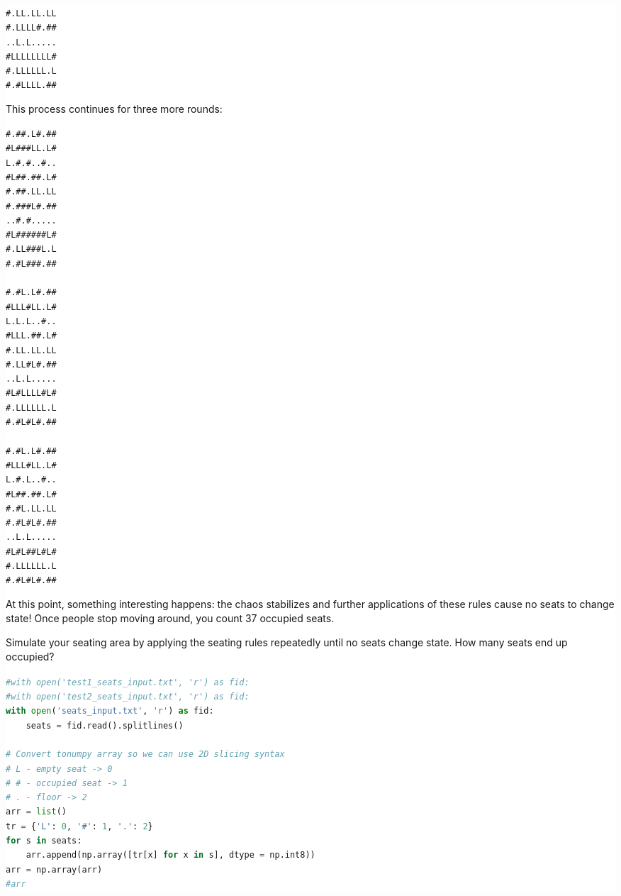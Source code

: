 ```
#.LL.LL.LL
#.LLLL#.##
..L.L.....
#LLLLLLLL#
#.LLLLLL.L
#.#LLLL.##
```
This process continues for three more rounds:
```
#.##.L#.##
#L###LL.L#
L.#.#..#..
#L##.##.L#
#.##.LL.LL
#.###L#.##
..#.#.....
#L######L#
#.LL###L.L
#.#L###.##

#.#L.L#.##
#LLL#LL.L#
L.L.L..#..
#LLL.##.L#
#.LL.LL.LL
#.LL#L#.##
..L.L.....
#L#LLLL#L#
#.LLLLLL.L
#.#L#L#.##

#.#L.L#.##
#LLL#LL.L#
L.#.L..#..
#L##.##.L#
#.#L.LL.LL
#.#L#L#.##
..L.L.....
#L#L##L#L#
#.LLLLLL.L
#.#L#L#.##
```
At this point, something interesting happens: the chaos stabilizes and further applications of these rules cause no seats to change state! Once people stop moving around, you count 37 occupied seats.

Simulate your seating area by applying the seating rules repeatedly until no seats change state. How many seats end up occupied?


```python
#with open('test1_seats_input.txt', 'r') as fid:
#with open('test2_seats_input.txt', 'r') as fid:
with open('seats_input.txt', 'r') as fid:
    seats = fid.read().splitlines()

# Convert tonumpy array so we can use 2D slicing syntax
# L - empty seat -> 0
# # - occupied seat -> 1
# . - floor -> 2
arr = list()
tr = {'L': 0, '#': 1, '.': 2}
for s in seats:
    arr.append(np.array([tr[x] for x in s], dtype = np.int8))
arr = np.array(arr)
#arr
```